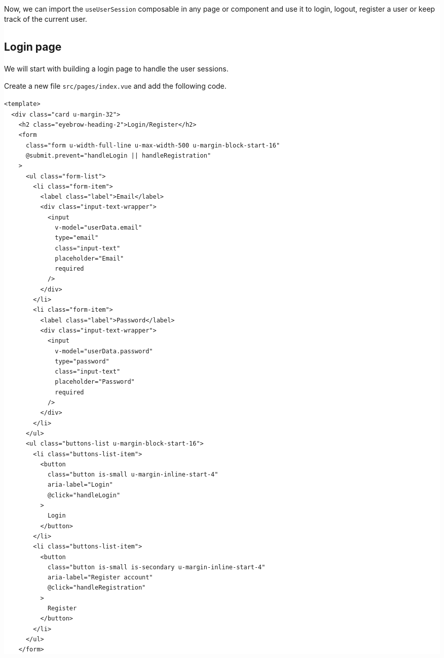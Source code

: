Now, we can import the `useUserSession` composable in any page or component and use it to login, logout, register a user or keep track of the current user.

## Login page

We will start with building a login page to handle the user sessions.

Create a new file `src/pages/index.vue` and add the following code.

```vue
<template>
  <div class="card u-margin-32">
    <h2 class="eyebrow-heading-2">Login/Register</h2>
    <form
      class="form u-width-full-line u-max-width-500 u-margin-block-start-16"
      @submit.prevent="handleLogin || handleRegistration"
    >
      <ul class="form-list">
        <li class="form-item">
          <label class="label">Email</label>
          <div class="input-text-wrapper">
            <input
              v-model="userData.email"
              type="email"
              class="input-text"
              placeholder="Email"
              required
            />
          </div>
        </li>
        <li class="form-item">
          <label class="label">Password</label>
          <div class="input-text-wrapper">
            <input
              v-model="userData.password"
              type="password"
              class="input-text"
              placeholder="Password"
              required
            />
          </div>
        </li>
      </ul>
      <ul class="buttons-list u-margin-block-start-16">
        <li class="buttons-list-item">
          <button
            class="button is-small u-margin-inline-start-4"
            aria-label="Login"
            @click="handleLogin"
          >
            Login
          </button>
        </li>
        <li class="buttons-list-item">
          <button
            class="button is-small is-secondary u-margin-inline-start-4"
            aria-label="Register account"
            @click="handleRegistration"
          >
            Register
          </button>
        </li>
      </ul>
    </form>
```